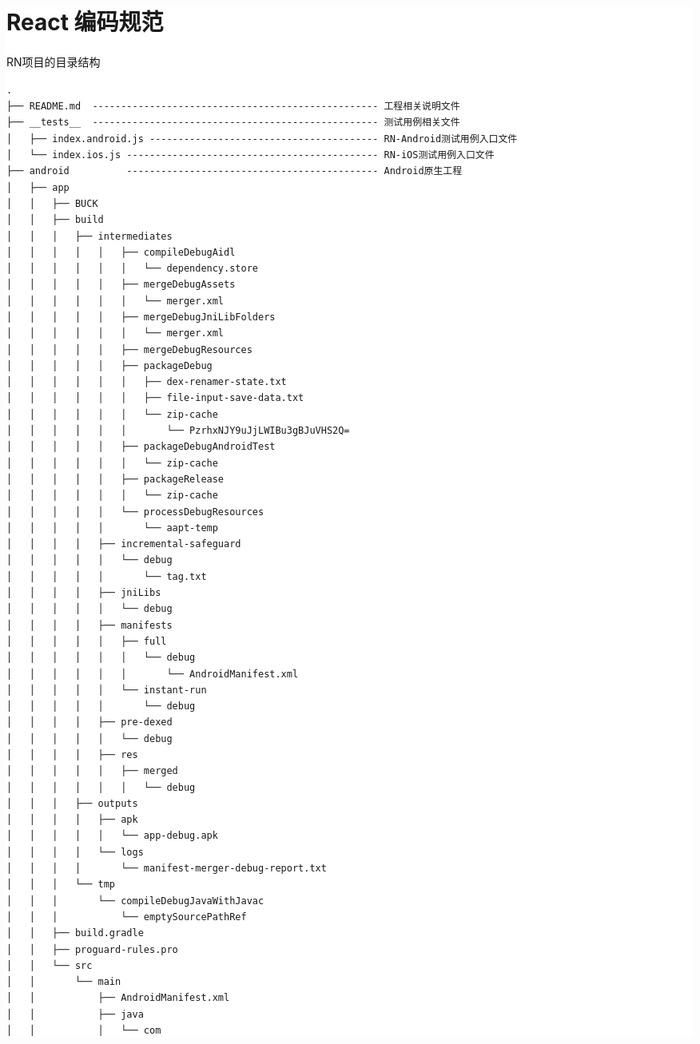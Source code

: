 # React 编码规范

RN项目的目录结构
```
.
├── README.md  -------------------------------------------------- 工程相关说明文件
├── __tests__  -------------------------------------------------- 测试用例相关文件
│   ├── index.android.js ---------------------------------------- RN-Android测试用例入口文件
│   └── index.ios.js -------------------------------------------- RN-iOS测试用例入口文件
├── android          -------------------------------------------- Android原生工程
│   ├── app
│   │   ├── BUCK
│   │   ├── build
│   │   │   ├── intermediates
│   │   │   │   │   ├── compileDebugAidl
│   │   │   │   │   │   └── dependency.store
│   │   │   │   │   ├── mergeDebugAssets
│   │   │   │   │   │   └── merger.xml
│   │   │   │   │   ├── mergeDebugJniLibFolders
│   │   │   │   │   │   └── merger.xml
│   │   │   │   │   ├── mergeDebugResources
│   │   │   │   │   ├── packageDebug
│   │   │   │   │   │   ├── dex-renamer-state.txt
│   │   │   │   │   │   ├── file-input-save-data.txt
│   │   │   │   │   │   └── zip-cache
│   │   │   │   │   │       └── PzrhxNJY9uJjLWIBu3gBJuVHS2Q=
│   │   │   │   │   ├── packageDebugAndroidTest
│   │   │   │   │   │   └── zip-cache
│   │   │   │   │   ├── packageRelease
│   │   │   │   │   │   └── zip-cache
│   │   │   │   │   └── processDebugResources
│   │   │   │   │       └── aapt-temp
│   │   │   │   ├── incremental-safeguard
│   │   │   │   │   └── debug
│   │   │   │   │       └── tag.txt
│   │   │   │   ├── jniLibs
│   │   │   │   │   └── debug
│   │   │   │   ├── manifests
│   │   │   │   │   ├── full
│   │   │   │   │   │   └── debug
│   │   │   │   │   │       └── AndroidManifest.xml
│   │   │   │   │   └── instant-run
│   │   │   │   │       └── debug
│   │   │   │   ├── pre-dexed
│   │   │   │   │   └── debug
│   │   │   │   ├── res
│   │   │   │   │   ├── merged
│   │   │   │   │   │   └── debug
│   │   │   ├── outputs
│   │   │   │   ├── apk
│   │   │   │   │   └── app-debug.apk
│   │   │   │   └── logs
│   │   │   │       └── manifest-merger-debug-report.txt
│   │   │   └── tmp
│   │   │       └── compileDebugJavaWithJavac
│   │   │           └── emptySourcePathRef
│   │   ├── build.gradle
│   │   ├── proguard-rules.pro
│   │   └── src
│   │       └── main
│   │           ├── AndroidManifest.xml
│   │           ├── java
│   │           │   └── com
```